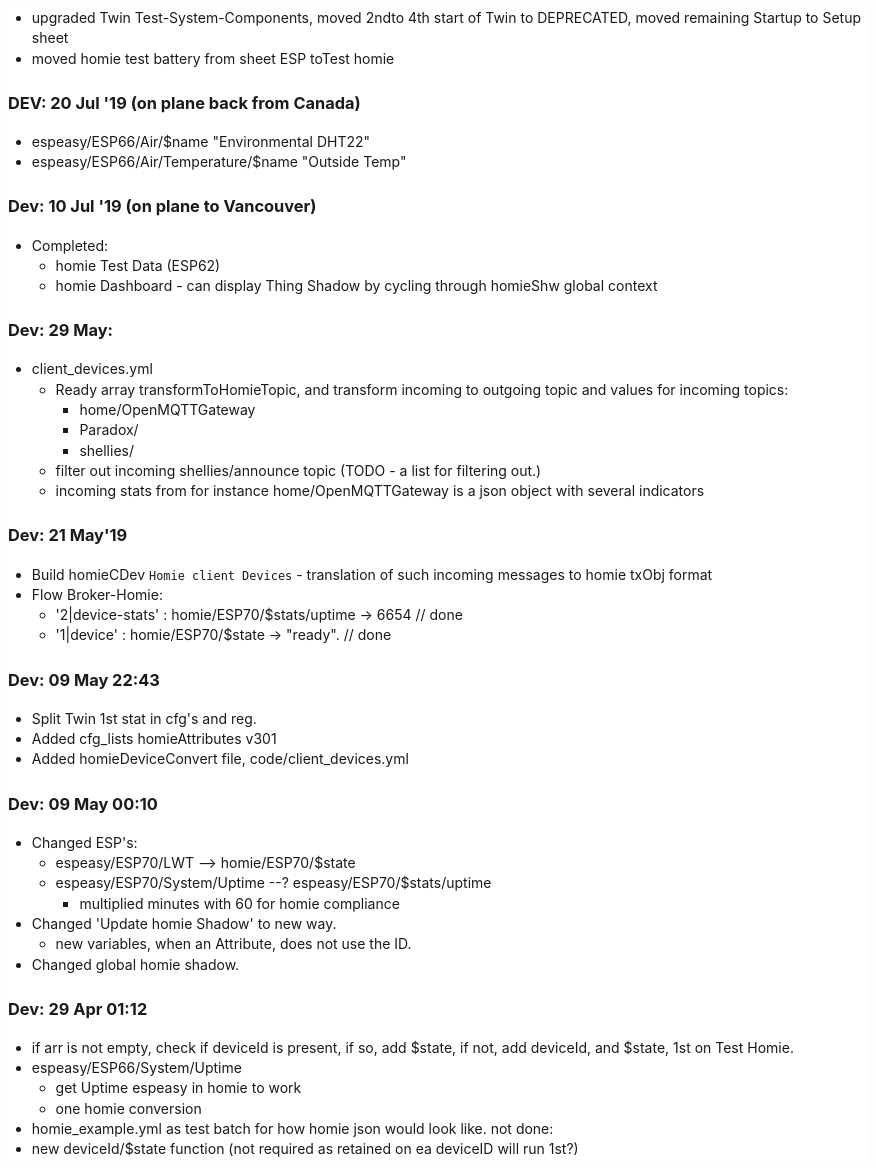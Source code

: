 - upgraded Twin Test-System-Components, moved 2ndto 4th start of Twin to DEPRECATED, moved remaining Startup to Setup sheet
- moved homie test battery from sheet ESP toTest homie

### DEV: 20 Jul '19 (on plane back from Canada)
- espeasy/ESP66/Air/$name "Environmental DHT22"
- espeasy/ESP66/Air/Temperature/$name "Outside Temp"


### Dev: 10 Jul '19 (on plane to Vancouver)
- Completed:
  - homie Test Data (ESP62)
  - homie Dashboard - can display Thing Shadow by cycling through homieShw global context

### Dev: 29 May:
- client_devices.yml
  - Ready array transformToHomieTopic, and transform incoming to outgoing topic and values for incoming topics:
    - home/OpenMQTTGateway
    - Paradox/
    - shellies/
  - filter out incoming shellies/announce topic (TODO - a list for filtering out.)
  - incoming stats from for instance home/OpenMQTTGateway is a json object with several indicators

### Dev: 21 May'19
- Build homieCDev `Homie client Devices` - translation of such incoming messages to homie txObj format
- Flow Broker-Homie:
    - '2|device-stats'    : homie/ESP70/$stats/uptime -> 6654             // done
    - '1|device'          : homie/ESP70/$state -> "ready".                // done

### Dev: 09 May 22:43
- Split Twin 1st stat in cfg's and reg.
- Added cfg_lists homieAttributes v301
- Added homieDeviceConvert file, code/client_devices.yml

### Dev: 09 May 00:10
- Changed ESP's:
    - espeasy/ESP70/LWT --> homie/ESP70/$state
    - espeasy/ESP70/System/Uptime --? espeasy/ESP70/$stats/uptime
        - multiplied minutes with 60 for homie compliance
- Changed 'Update homie Shadow' to new way.
    - new variables, when an Attribute, does not use the ID.  
- Changed global homie shadow.

### Dev: 29 Apr 01:12
- if arr is not empty, check if deviceId is present, if so, add $state, if not, add deviceId, and $state, 1st on Test Homie.
- espeasy/ESP66/System/Uptime
    - get Uptime espeasy in homie to work
    - one homie conversion
- homie_example.yml as test batch for how homie json would look like.
not done:
- new deviceId/$state function (not required as retained on ea deviceID will run 1st?)
